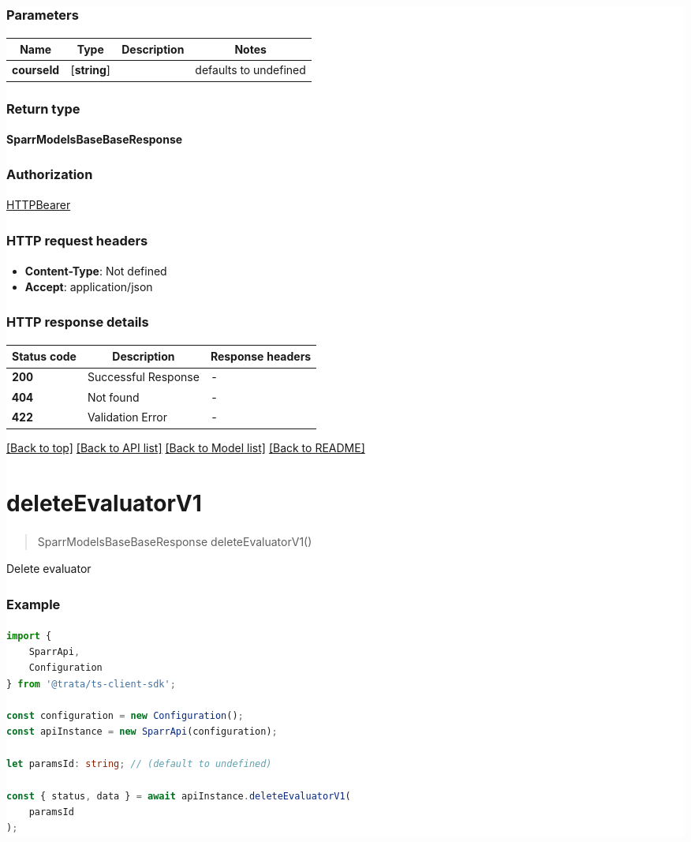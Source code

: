 ### Parameters

|Name | Type | Description  | Notes|
|------------- | ------------- | ------------- | -------------|
| **courseId** | [**string**] |  | defaults to undefined|


### Return type

**SparrModelsBaseBaseResponse**

### Authorization

[HTTPBearer](../README.md#HTTPBearer)

### HTTP request headers

 - **Content-Type**: Not defined
 - **Accept**: application/json


### HTTP response details
| Status code | Description | Response headers |
|-------------|-------------|------------------|
|**200** | Successful Response |  -  |
|**404** | Not found |  -  |
|**422** | Validation Error |  -  |

[[Back to top]](#) [[Back to API list]](../README.md#documentation-for-api-endpoints) [[Back to Model list]](../README.md#documentation-for-models) [[Back to README]](../README.md)

# **deleteEvaluatorV1**
> SparrModelsBaseBaseResponse deleteEvaluatorV1()

Delete evaluator

### Example

```typescript
import {
    SparrApi,
    Configuration
} from '@trata/ts-client-sdk';

const configuration = new Configuration();
const apiInstance = new SparrApi(configuration);

let paramsId: string; // (default to undefined)

const { status, data } = await apiInstance.deleteEvaluatorV1(
    paramsId
);
```
